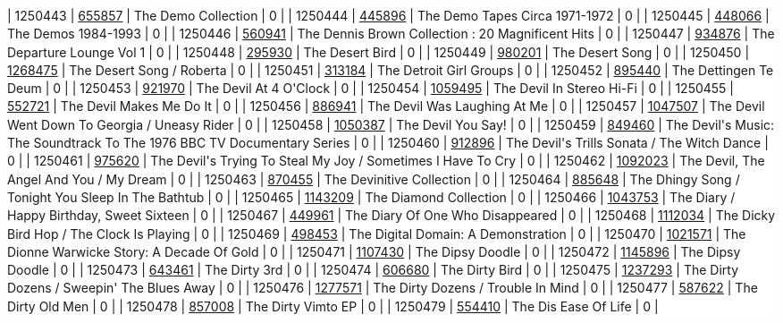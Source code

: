 | 1250443 | [655857](https://www.discogs.com/master/655857) | The Demo Collection | 0 |
| 1250444 | [445896](https://www.discogs.com/master/445896) | The Demo Tapes Circa 1971-1972 | 0 |
| 1250445 | [448066](https://www.discogs.com/master/448066) | The Demos 1984-1993 | 0 |
| 1250446 | [560941](https://www.discogs.com/master/560941) | The Dennis Brown Collection : 20 Magnificent Hits | 0 |
| 1250447 | [934876](https://www.discogs.com/master/934876) | The Departure Lounge Vol 1 | 0 |
| 1250448 | [295930](https://www.discogs.com/master/295930) | The Desert Bird | 0 |
| 1250449 | [980201](https://www.discogs.com/master/980201) | The Desert Song | 0 |
| 1250450 | [1268475](https://www.discogs.com/master/1268475) | The Desert Song / Roberta | 0 |
| 1250451 | [313184](https://www.discogs.com/master/313184) | The Detroit Girl Groups | 0 |
| 1250452 | [895440](https://www.discogs.com/master/895440) | The Dettingen Te Deum | 0 |
| 1250453 | [921970](https://www.discogs.com/master/921970) | The Devil At 4 O'Clock | 0 |
| 1250454 | [1059495](https://www.discogs.com/master/1059495) | The Devil In Stereo Hi-Fi | 0 |
| 1250455 | [552721](https://www.discogs.com/master/552721) | The Devil Makes Me Do  It | 0 |
| 1250456 | [886941](https://www.discogs.com/master/886941) | The Devil Was Laughing At Me | 0 |
| 1250457 | [1047507](https://www.discogs.com/master/1047507) | The Devil Went Down To Georgia / Uneasy Rider | 0 |
| 1250458 | [1050387](https://www.discogs.com/master/1050387) | The Devil You Say! | 0 |
| 1250459 | [849460](https://www.discogs.com/master/849460) | The Devil's Music: The Soundtrack To The 1976 BBC TV Documentary Series | 0 |
| 1250460 | [912896](https://www.discogs.com/master/912896) | The Devil's Trills Sonata / The Witch Dance | 0 |
| 1250461 | [975620](https://www.discogs.com/master/975620) | The Devil's Trying To Steal My Joy / Sometimes I Have To Cry | 0 |
| 1250462 | [1092023](https://www.discogs.com/master/1092023) | The Devil, The Angel And You / My Dream | 0 |
| 1250463 | [870455](https://www.discogs.com/master/870455) | The Devinitive Collection | 0 |
| 1250464 | [885648](https://www.discogs.com/master/885648) | The Dhingy Song / Tonight You Sleep In The Bathtub | 0 |
| 1250465 | [1143209](https://www.discogs.com/master/1143209) | The Diamond Collection | 0 |
| 1250466 | [1043753](https://www.discogs.com/master/1043753) | The Diary / Happy Birthday, Sweet Sixteen | 0 |
| 1250467 | [449961](https://www.discogs.com/master/449961) | The Diary Of One Who Disappeared | 0 |
| 1250468 | [1112034](https://www.discogs.com/master/1112034) | The Dicky Bird Hop / The Clock Is Playing | 0 |
| 1250469 | [498453](https://www.discogs.com/master/498453) | The Digital Domain: A Demonstration | 0 |
| 1250470 | [1021571](https://www.discogs.com/master/1021571) | The Dionne Warwicke Story: A Decade Of Gold | 0 |
| 1250471 | [1107430](https://www.discogs.com/master/1107430) | The Dipsy Doodle | 0 |
| 1250472 | [1145896](https://www.discogs.com/master/1145896) | The Dipsy Doodle | 0 |
| 1250473 | [643461](https://www.discogs.com/master/643461) | The Dirty 3rd | 0 |
| 1250474 | [606680](https://www.discogs.com/master/606680) | The Dirty Bird | 0 |
| 1250475 | [1237293](https://www.discogs.com/master/1237293) | The Dirty Dozens / Sweepin' The Blues Away | 0 |
| 1250476 | [1277571](https://www.discogs.com/master/1277571) | The Dirty Dozens / Trouble In Mind | 0 |
| 1250477 | [587622](https://www.discogs.com/master/587622) | The Dirty Old Men | 0 |
| 1250478 | [857008](https://www.discogs.com/master/857008) | The Dirty Vimto EP | 0 |
| 1250479 | [554410](https://www.discogs.com/master/554410) | The Dis Ease Of Life | 0 |
